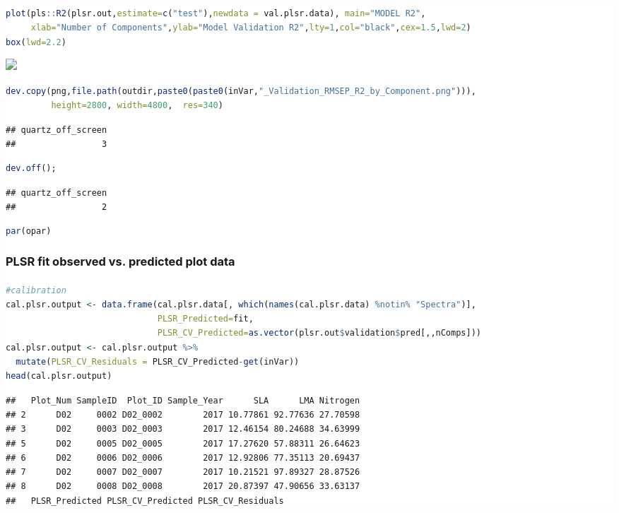``` r
plot(pls::R2(plsr.out,estimate=c("test"),newdata = val.plsr.data), main="MODEL R2",
     xlab="Number of Components",ylab="Model Validation R2",lty=1,col="black",cex=1.5,lwd=2)
box(lwd=2.2)
```

![](neon_canopy_lma_ex10_files/figure-gfm/unnamed-chunk-11-1.png)

``` r
dev.copy(png,file.path(outdir,paste0(paste0(inVar,"_Validation_RMSEP_R2_by_Component.png"))), 
         height=2800, width=4800,  res=340)
```

    ## quartz_off_screen 
    ##                 3

``` r
dev.off();
```

    ## quartz_off_screen 
    ##                 2

``` r
par(opar)
```

### PLSR fit observed vs. predicted plot data

``` r
#calibration
cal.plsr.output <- data.frame(cal.plsr.data[, which(names(cal.plsr.data) %notin% "Spectra")], 
                              PLSR_Predicted=fit,
                              PLSR_CV_Predicted=as.vector(plsr.out$validation$pred[,,nComps]))
cal.plsr.output <- cal.plsr.output %>%
  mutate(PLSR_CV_Residuals = PLSR_CV_Predicted-get(inVar))
head(cal.plsr.output)
```

    ##   Plot_Num SampleID  Plot_ID Sample_Year      SLA      LMA Nitrogen
    ## 2      D02     0002 D02_0002        2017 10.77861 92.77636 27.70598
    ## 3      D02     0003 D02_0003        2017 12.46154 80.24688 34.63999
    ## 5      D02     0005 D02_0005        2017 17.27620 57.88311 26.64623
    ## 6      D02     0006 D02_0006        2017 12.92806 77.35113 20.69437
    ## 7      D02     0007 D02_0007        2017 10.21521 97.89327 28.87526
    ## 8      D02     0008 D02_0008        2017 20.87397 47.90656 33.63137
    ##   PLSR_Predicted PLSR_CV_Predicted PLSR_CV_Residuals